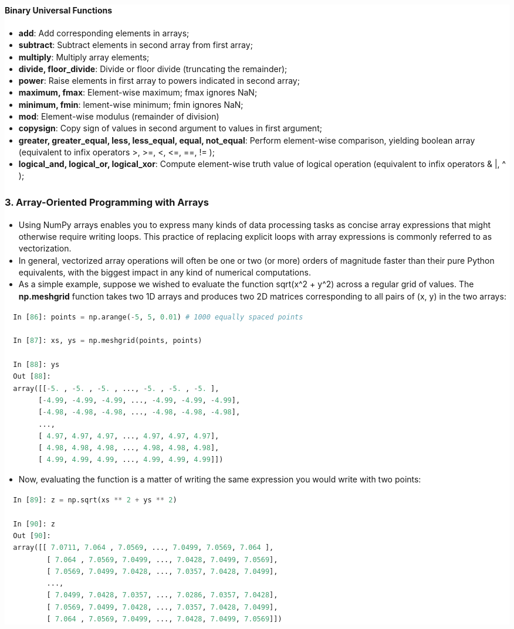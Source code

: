#### Binary Universal Functions

- **add**: Add corresponding elements in arrays;
- **subtract**: Subtract elements in second array from first array;
- **multiply**: Multiply array elements;
- **divide, floor_divide**: Divide or floor divide (truncating the remainder);
- **power**: Raise elements in first array to powers indicated in second array;
- **maximum, fmax**: Element-wise maximum; fmax ignores NaN;
- **minimum, fmin**: lement-wise minimum; fmin ignores NaN;
- **mod**: Element-wise modulus (remainder of division)
- **copysign**: Copy sign of values in second argument to values in first argument;
- **greater, greater_equal, less, less_equal, equal, not_equal**: Perform element-wise comparison, yielding boolean array (equivalent to infix
operators >, >=, <, <=, ==, != );
- **logical_and, logical_or, logical_xor**: Compute element-wise truth value of logical operation (equivalent to infix operators
& |, ^ );

### 3. Array-Oriented Programming with Arrays

- Using NumPy arrays enables you to express many kinds of data processing tasks as
  concise array expressions that might otherwise require writing loops. This practice of
  replacing explicit loops with array expressions is commonly referred to as vectorization.
- In general, vectorized array operations will often be one or two (or more) orders
   of magnitude faster than their pure Python equivalents, with the biggest impact in
   any kind of numerical computations.
- As a simple example, suppose we wished to evaluate the function sqrt(x^2 + y^2)
  across a regular grid of values. The **np.meshgrid** function takes two 1D arrays and
  produces two 2D matrices corresponding to all pairs of (x, y) in the two arrays:
  
```python
  In [86]: points = np.arange(-5, 5, 0.01) # 1000 equally spaced points
  
  In [87]: xs, ys = np.meshgrid(points, points)
  
  In [88]: ys
  Out [88]:
  array([[-5. , -5. , -5. , ..., -5. , -5. , -5. ],
        [-4.99, -4.99, -4.99, ..., -4.99, -4.99, -4.99],
        [-4.98, -4.98, -4.98, ..., -4.98, -4.98, -4.98],
        ...,
        [ 4.97, 4.97, 4.97, ..., 4.97, 4.97, 4.97],
        [ 4.98, 4.98, 4.98, ..., 4.98, 4.98, 4.98],
        [ 4.99, 4.99, 4.99, ..., 4.99, 4.99, 4.99]])
```

- Now, evaluating the function is a matter of writing the same expression you would
  write with two points:
  
```python
  In [89]: z = np.sqrt(xs ** 2 + ys ** 2)
  
  In [90]: z
  Out [90]:
  array([[ 7.0711, 7.064 , 7.0569, ..., 7.0499, 7.0569, 7.064 ],
          [ 7.064 , 7.0569, 7.0499, ..., 7.0428, 7.0499, 7.0569],
          [ 7.0569, 7.0499, 7.0428, ..., 7.0357, 7.0428, 7.0499],
          ...,
          [ 7.0499, 7.0428, 7.0357, ..., 7.0286, 7.0357, 7.0428],
          [ 7.0569, 7.0499, 7.0428, ..., 7.0357, 7.0428, 7.0499],
          [ 7.064 , 7.0569, 7.0499, ..., 7.0428, 7.0499, 7.0569]])
```
